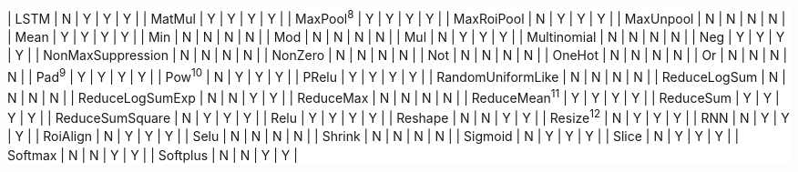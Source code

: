 | LSTM                          |  N  |  Y  |  Y  |  Y  |
| MatMul                        |  Y  |  Y  |  Y  |  Y  |
| MaxPool<sup>8</sup>           |  Y  |  Y  |  Y  |  Y  |
| MaxRoiPool                    |  N  |  Y  |  Y  |  Y  |
| MaxUnpool                     |  N  |  N  |  N  |  N  |
| Mean                          |  Y  |  Y  |  Y  |  Y  |
| Min                           |  N  |  N  |  N  |  N  |
| Mod                           |  N  |  N  |  N  |  N  |
| Mul                           |  N  |  Y  |  Y  |  Y  |
| Multinomial                   |  N  |  N  |  N  |  N  |
| Neg                           |  Y  |  Y  |  Y  |  Y  |
| NonMaxSuppression             |  N  |  N  |  N  |  N  |
| NonZero                       |  N  |  N  |  N  |  N  |
| Not                           |  N  |  N  |  N  |  N  |
| OneHot                        |  N  |  N  |  N  |  N  |
| Or                            |  N  |  N  |  N  |  N  |
| Pad<sup>9</sup>               |  Y  |  Y  |  Y  |  Y  |
| Pow<sup>10</sup>              |  N  |  Y  |  Y  |  Y  |
| PRelu                         |  Y  |  Y  |  Y  |  Y  |
| RandomUniformLike             |  N  |  N  |  N  |  N  |
| ReduceLogSum                  |  N  |  N  |  N  |  N  |
| ReduceLogSumExp               |  N  |  N  |  Y  |  Y  |
| ReduceMax                     |  N  |  N  |  N  |  N  |
| ReduceMean<sup>11</sup>       |  Y  |  Y  |  Y  |  Y  |
| ReduceSum                     |  Y  |  Y  |  Y  |  Y  |
| ReduceSumSquare               |  N  |  Y  |  Y  |  Y  |
| Relu                          |  Y  |  Y  |  Y  |  Y  |
| Reshape                       |  N  |  N  |  Y  |  Y  |
| Resize<sup>12</sup>           |  N  |  Y  |  Y  |  Y  |
| RNN                           |  N  |  Y  |  Y  |  Y  |
| RoiAlign                      |  N  |  Y  |  Y  |  Y  |
| Selu                          |  N  |  N  |  N  |  N  |
| Shrink                        |  N  |  N  |  N  |  N  |
| Sigmoid                       |  N  |  Y  |  Y  |  Y  |
| Slice                         |  N  |  Y  |  Y  |  Y  |
| Softmax                       |  N  |  N  |  Y  |  Y  |
| Softplus                      |  N  |  N  |  Y  |  Y  |